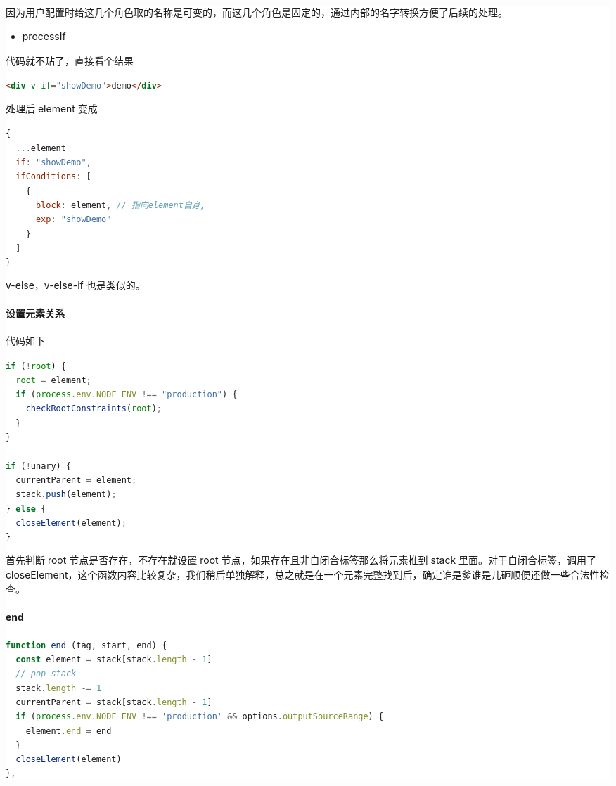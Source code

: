 因为用户配置时给这几个角色取的名称是可变的，而这几个角色是固定的，通过内部的名字转换方便了后续的处理。

- processIf

代码就不贴了，直接看个结果

```html
<div v-if="showDemo">demo</div>
```

处理后 element 变成

```js
{
  ...element
  if: "showDemo",
  ifConditions: [
    {
      block: element, // 指向element自身,
      exp: "showDemo"
    }
  ]
}
```

v-else，v-else-if 也是类似的。

#### 设置元素关系

代码如下

```js
if (!root) {
  root = element;
  if (process.env.NODE_ENV !== "production") {
    checkRootConstraints(root);
  }
}

if (!unary) {
  currentParent = element;
  stack.push(element);
} else {
  closeElement(element);
}
```

首先判断 root 节点是否存在，不存在就设置 root 节点，如果存在且非自闭合标签那么将元素推到 stack 里面。对于自闭合标签，调用了 closeElement，这个函数内容比较复杂，我们稍后单独解释，总之就是在一个元素完整找到后，确定谁是爹谁是儿砸顺便还做一些合法性检查。

#### end

```js
function end (tag, start, end) {
  const element = stack[stack.length - 1]
  // pop stack
  stack.length -= 1
  currentParent = stack[stack.length - 1]
  if (process.env.NODE_ENV !== 'production' && options.outputSourceRange) {
    element.end = end
  }
  closeElement(element)
},
```
